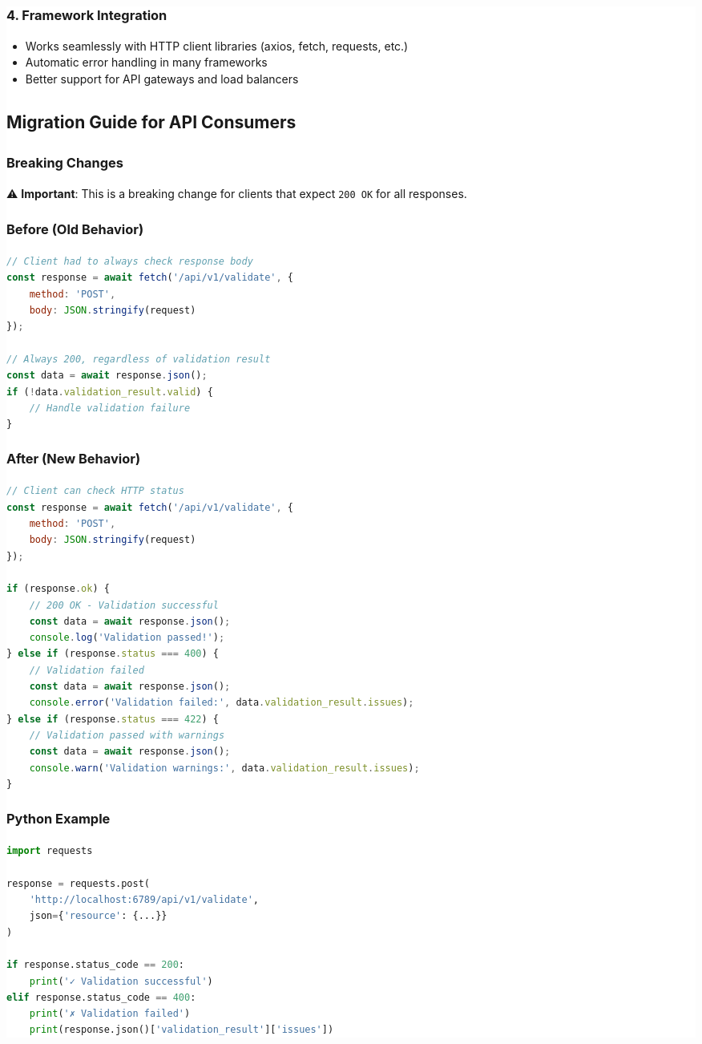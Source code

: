 ### 4. Framework Integration
- Works seamlessly with HTTP client libraries (axios, fetch, requests, etc.)
- Automatic error handling in many frameworks
- Better support for API gateways and load balancers

## Migration Guide for API Consumers

### Breaking Changes
⚠️ **Important**: This is a breaking change for clients that expect `200 OK` for all responses.

### Before (Old Behavior)
```javascript
// Client had to always check response body
const response = await fetch('/api/v1/validate', {
    method: 'POST',
    body: JSON.stringify(request)
});

// Always 200, regardless of validation result
const data = await response.json();
if (!data.validation_result.valid) {
    // Handle validation failure
}
```

### After (New Behavior)
```javascript
// Client can check HTTP status
const response = await fetch('/api/v1/validate', {
    method: 'POST',
    body: JSON.stringify(request)
});

if (response.ok) {
    // 200 OK - Validation successful
    const data = await response.json();
    console.log('Validation passed!');
} else if (response.status === 400) {
    // Validation failed
    const data = await response.json();
    console.error('Validation failed:', data.validation_result.issues);
} else if (response.status === 422) {
    // Validation passed with warnings
    const data = await response.json();
    console.warn('Validation warnings:', data.validation_result.issues);
}
```

### Python Example
```python
import requests

response = requests.post(
    'http://localhost:6789/api/v1/validate',
    json={'resource': {...}}
)

if response.status_code == 200:
    print('✓ Validation successful')
elif response.status_code == 400:
    print('✗ Validation failed')
    print(response.json()['validation_result']['issues'])
```